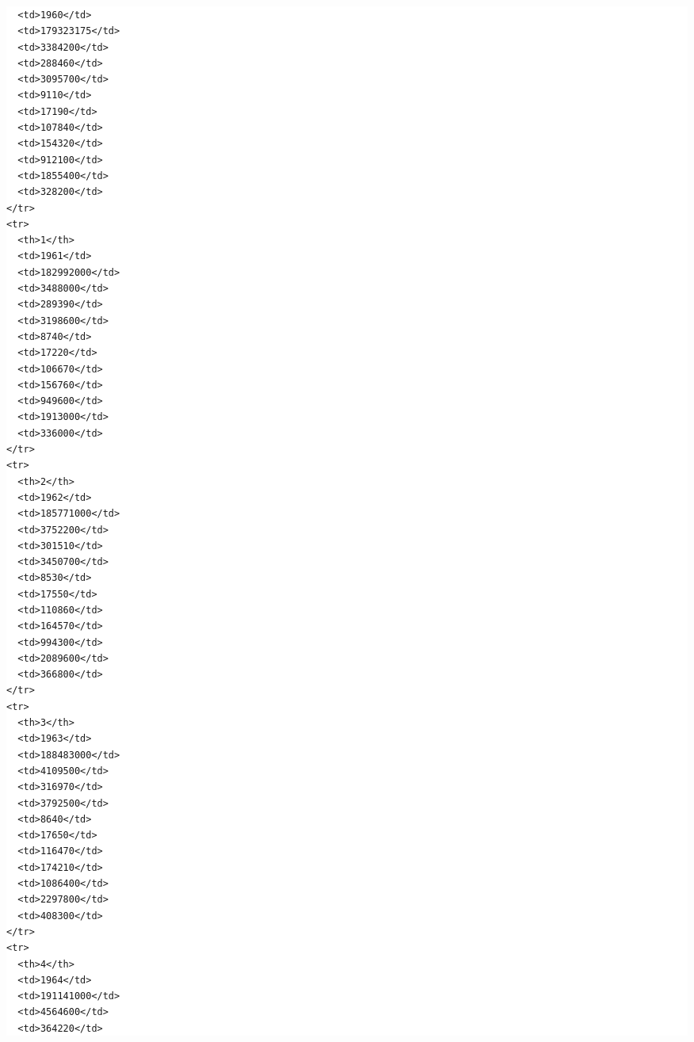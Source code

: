       <td>1960</td>
      <td>179323175</td>
      <td>3384200</td>
      <td>288460</td>
      <td>3095700</td>
      <td>9110</td>
      <td>17190</td>
      <td>107840</td>
      <td>154320</td>
      <td>912100</td>
      <td>1855400</td>
      <td>328200</td>
    </tr>
    <tr>
      <th>1</th>
      <td>1961</td>
      <td>182992000</td>
      <td>3488000</td>
      <td>289390</td>
      <td>3198600</td>
      <td>8740</td>
      <td>17220</td>
      <td>106670</td>
      <td>156760</td>
      <td>949600</td>
      <td>1913000</td>
      <td>336000</td>
    </tr>
    <tr>
      <th>2</th>
      <td>1962</td>
      <td>185771000</td>
      <td>3752200</td>
      <td>301510</td>
      <td>3450700</td>
      <td>8530</td>
      <td>17550</td>
      <td>110860</td>
      <td>164570</td>
      <td>994300</td>
      <td>2089600</td>
      <td>366800</td>
    </tr>
    <tr>
      <th>3</th>
      <td>1963</td>
      <td>188483000</td>
      <td>4109500</td>
      <td>316970</td>
      <td>3792500</td>
      <td>8640</td>
      <td>17650</td>
      <td>116470</td>
      <td>174210</td>
      <td>1086400</td>
      <td>2297800</td>
      <td>408300</td>
    </tr>
    <tr>
      <th>4</th>
      <td>1964</td>
      <td>191141000</td>
      <td>4564600</td>
      <td>364220</td>